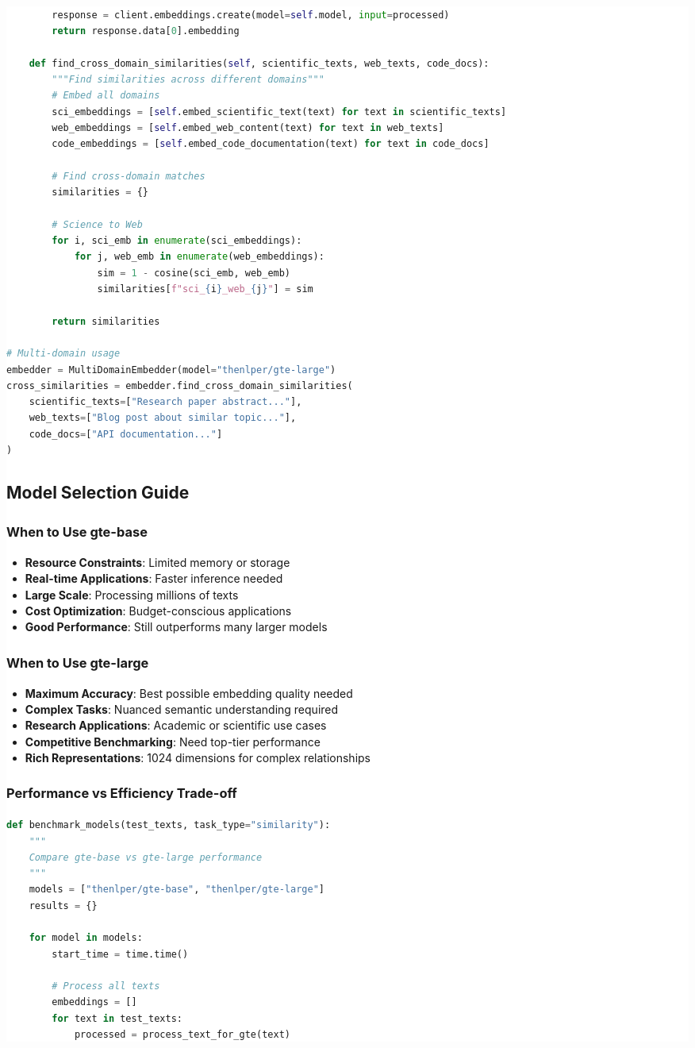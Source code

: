```python
        response = client.embeddings.create(model=self.model, input=processed)
        return response.data[0].embedding
    
    def find_cross_domain_similarities(self, scientific_texts, web_texts, code_docs):
        """Find similarities across different domains"""
        # Embed all domains
        sci_embeddings = [self.embed_scientific_text(text) for text in scientific_texts]
        web_embeddings = [self.embed_web_content(text) for text in web_texts] 
        code_embeddings = [self.embed_code_documentation(text) for text in code_docs]
        
        # Find cross-domain matches
        similarities = {}
        
        # Science to Web
        for i, sci_emb in enumerate(sci_embeddings):
            for j, web_emb in enumerate(web_embeddings):
                sim = 1 - cosine(sci_emb, web_emb)
                similarities[f"sci_{i}_web_{j}"] = sim
        
        return similarities

# Multi-domain usage
embedder = MultiDomainEmbedder(model="thenlper/gte-large")
cross_similarities = embedder.find_cross_domain_similarities(
    scientific_texts=["Research paper abstract..."],
    web_texts=["Blog post about similar topic..."],
    code_docs=["API documentation..."]
)
```

## Model Selection Guide

### When to Use gte-base
- **Resource Constraints**: Limited memory or storage
- **Real-time Applications**: Faster inference needed
- **Large Scale**: Processing millions of texts
- **Cost Optimization**: Budget-conscious applications
- **Good Performance**: Still outperforms many larger models

### When to Use gte-large  
- **Maximum Accuracy**: Best possible embedding quality needed
- **Complex Tasks**: Nuanced semantic understanding required
- **Research Applications**: Academic or scientific use cases
- **Competitive Benchmarking**: Need top-tier performance
- **Rich Representations**: 1024 dimensions for complex relationships

### Performance vs Efficiency Trade-off
```python
def benchmark_models(test_texts, task_type="similarity"):
    """
    Compare gte-base vs gte-large performance
    """
    models = ["thenlper/gte-base", "thenlper/gte-large"]
    results = {}
    
    for model in models:
        start_time = time.time()
        
        # Process all texts
        embeddings = []
        for text in test_texts:
            processed = process_text_for_gte(text)
```